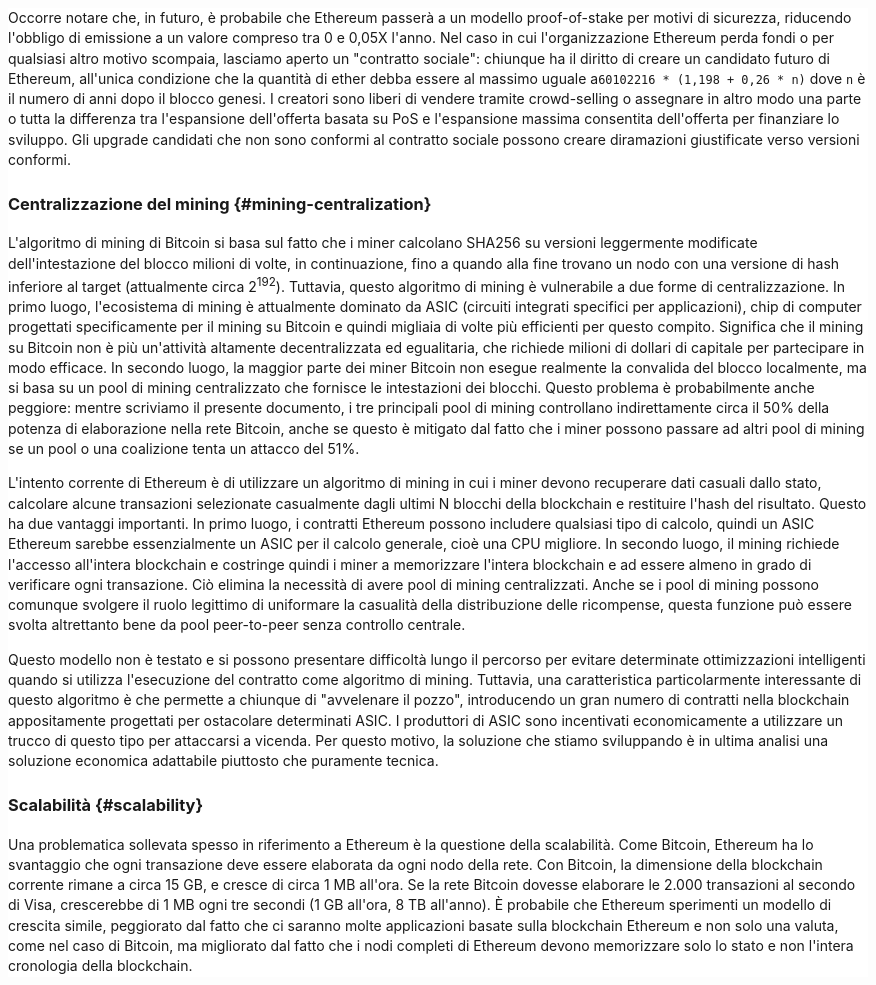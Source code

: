 Occorre notare che, in futuro, è probabile che Ethereum passerà a un modello proof-of-stake per motivi di sicurezza, riducendo l'obbligo di emissione a un valore compreso tra 0 e 0,05X l'anno. Nel caso in cui l'organizzazione Ethereum perda fondi o per qualsiasi altro motivo scompaia, lasciamo aperto un "contratto sociale": chiunque ha il diritto di creare un candidato futuro di Ethereum, all'unica condizione che la quantità di ether debba essere al massimo uguale a`60102216 * (1,198 + 0,26 * n)` dove `n` è il numero di anni dopo il blocco genesi. I creatori sono liberi di vendere tramite crowd-selling o assegnare in altro modo una parte o tutta la differenza tra l'espansione dell'offerta basata su PoS e l'espansione massima consentita dell'offerta per finanziare lo sviluppo. Gli upgrade candidati che non sono conformi al contratto sociale possono creare diramazioni giustificate verso versioni conformi.

### Centralizzazione del mining {#mining-centralization}

L'algoritmo di mining di Bitcoin si basa sul fatto che i miner calcolano SHA256 su versioni leggermente modificate dell'intestazione del blocco milioni di volte, in continuazione, fino a quando alla fine trovano un nodo con una versione di hash inferiore al target (attualmente circa 2<sup>192</sup>). Tuttavia, questo algoritmo di mining è vulnerabile a due forme di centralizzazione. In primo luogo, l'ecosistema di mining è attualmente dominato da ASIC (circuiti integrati specifici per applicazioni), chip di computer progettati specificamente per il mining su Bitcoin e quindi migliaia di volte più efficienti per questo compito. Significa che il mining su Bitcoin non è più un'attività altamente decentralizzata ed egualitaria, che richiede milioni di dollari di capitale per partecipare in modo efficace. In secondo luogo, la maggior parte dei miner Bitcoin non esegue realmente la convalida del blocco localmente, ma si basa su un pool di mining centralizzato che fornisce le intestazioni dei blocchi. Questo problema è probabilmente anche peggiore: mentre scriviamo il presente documento, i tre principali pool di mining controllano indirettamente circa il 50% della potenza di elaborazione nella rete Bitcoin, anche se questo è mitigato dal fatto che i miner possono passare ad altri pool di mining se un pool o una coalizione tenta un attacco del 51%.

L'intento corrente di Ethereum è di utilizzare un algoritmo di mining in cui i miner devono recuperare dati casuali dallo stato, calcolare alcune transazioni selezionate casualmente dagli ultimi N blocchi della blockchain e restituire l'hash del risultato. Questo ha due vantaggi importanti. In primo luogo, i contratti Ethereum possono includere qualsiasi tipo di calcolo, quindi un ASIC Ethereum sarebbe essenzialmente un ASIC per il calcolo generale, cioè una CPU migliore. In secondo luogo, il mining richiede l'accesso all'intera blockchain e costringe quindi i miner a memorizzare l'intera blockchain e ad essere almeno in grado di verificare ogni transazione. Ciò elimina la necessità di avere pool di mining centralizzati. Anche se i pool di mining possono comunque svolgere il ruolo legittimo di uniformare la casualità della distribuzione delle ricompense, questa funzione può essere svolta altrettanto bene da pool peer-to-peer senza controllo centrale.

Questo modello non è testato e si possono presentare difficoltà lungo il percorso per evitare determinate ottimizzazioni intelligenti quando si utilizza l'esecuzione del contratto come algoritmo di mining. Tuttavia, una caratteristica particolarmente interessante di questo algoritmo è che permette a chiunque di "avvelenare il pozzo", introducendo un gran numero di contratti nella blockchain appositamente progettati per ostacolare determinati ASIC. I produttori di ASIC sono incentivati economicamente a utilizzare un trucco di questo tipo per attaccarsi a vicenda. Per questo motivo, la soluzione che stiamo sviluppando è in ultima analisi una soluzione economica adattabile piuttosto che puramente tecnica.

### Scalabilità {#scalability}

Una problematica sollevata spesso in riferimento a Ethereum è la questione della scalabilità. Come Bitcoin, Ethereum ha lo svantaggio che ogni transazione deve essere elaborata da ogni nodo della rete. Con Bitcoin, la dimensione della blockchain corrente rimane a circa 15 GB, e cresce di circa 1 MB all'ora. Se la rete Bitcoin dovesse elaborare le 2.000 transazioni al secondo di Visa, crescerebbe di 1 MB ogni tre secondi (1 GB all'ora, 8 TB all'anno). È probabile che Ethereum sperimenti un modello di crescita simile, peggiorato dal fatto che ci saranno molte applicazioni basate sulla blockchain Ethereum e non solo una valuta, come nel caso di Bitcoin, ma migliorato dal fatto che i nodi completi di Ethereum devono memorizzare solo lo stato e non l'intera cronologia della blockchain.
